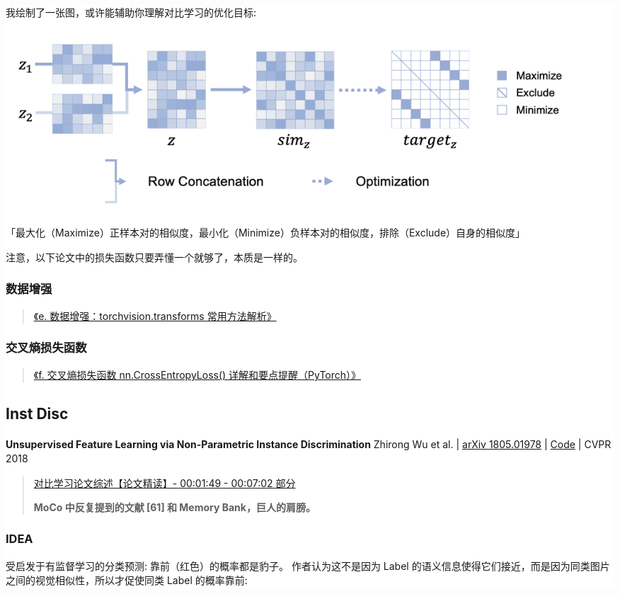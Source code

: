 我绘制了一张图，或许能辅助你理解对比学习的优化目标: 

![1](./assets/1-9260213.png)

「最大化（Maximize）正样本对的相似度，最小化（Minimize）负样本对的相似度，排除（Exclude）自身的相似度」

注意，以下论文中的损失函数只要弄懂一个就够了，本质是一样的。

### 数据增强

> [《e. 数据增强：torchvision.transforms 常用方法解析》](https://github.com/Hoper-J/AI-Guide-and-Demos-zh_CN/blob/master/Guide/e.%20数据增强：torchvision.transforms%20常用方法解析.md)

### 交叉熵损失函数

> [《f. 交叉熵损失函数 nn.CrossEntropyLoss() 详解和要点提醒（PyTorch）》](https://github.com/Hoper-J/AI-Guide-and-Demos-zh_CN/blob/master/Guide/f.%20交叉熵损失函数%20nn.CrossEntropyLoss()%20详解和要点提醒（PyTorch）.md)

## Inst Disc

**Unsupervised Feature Learning via Non-Parametric Instance Discrimination**
Zhirong Wu et al. | [arXiv 1805.01978](https://arxiv.org/pdf/1805.01978) | [Code](https://github.com/zhirongw/lemniscate.pytorch) | CVPR 2018

> [对比学习论文综述【论文精读】- 00:01:49 - 00:07:02 部分](https://www.bilibili.com/video/BV19S4y1M7hm/?share_source=copy_web&vd_source=e46571d631061853c8f9eead71bdb390&t=108)
>
> **MoCo 中反复提到的文献 [61] 和 Memory Bank，巨人的肩膀。**

### IDEA

受启发于有监督学习的分类预测: 靠前（红色）的概率都是豹子。
作者认为这不是因为 Label 的语义信息使得它们接近，而是因为同类图片之间的视觉相似性，所以才促使同类 Label 的概率靠前: 
